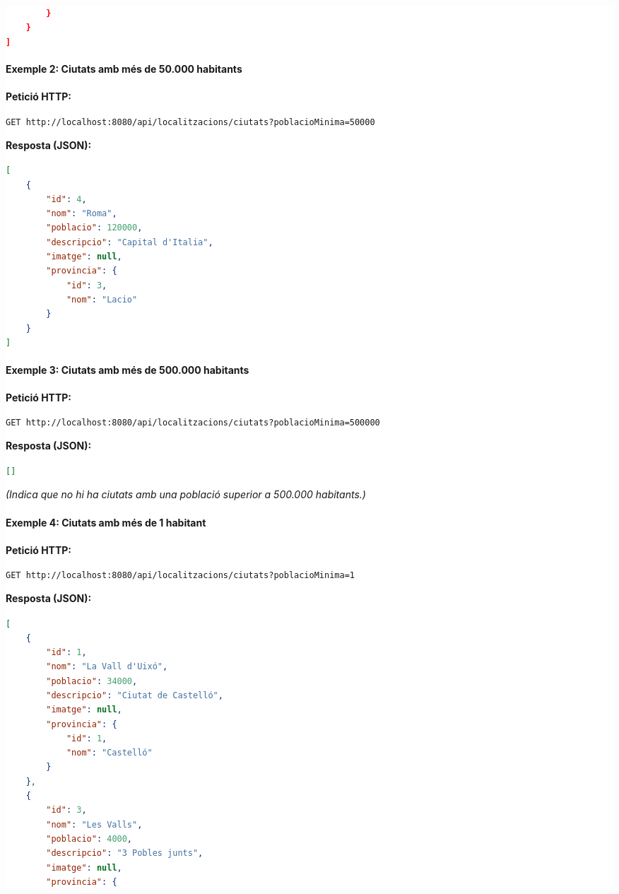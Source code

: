 ```json
        }
    }
]
```

#### **Exemple 2: Ciutats amb més de 50.000 habitants**
**Petició HTTP:**  
```http
GET http://localhost:8080/api/localitzacions/ciutats?poblacioMinima=50000
```

**Resposta (JSON):**
```json
[
    {
        "id": 4,
        "nom": "Roma",
        "poblacio": 120000,
        "descripcio": "Capital d'Italia",
        "imatge": null,
        "provincia": {
            "id": 3,
            "nom": "Lacio"
        }
    }
]
```

#### **Exemple 3: Ciutats amb més de 500.000 habitants**
**Petició HTTP:**  
```http
GET http://localhost:8080/api/localitzacions/ciutats?poblacioMinima=500000
```

**Resposta (JSON):**
```json
[]
```
*(Indica que no hi ha ciutats amb una població superior a 500.000 habitants.)*

#### **Exemple 4: Ciutats amb més de 1 habitant**
**Petició HTTP:**  
```http
GET http://localhost:8080/api/localitzacions/ciutats?poblacioMinima=1
```

**Resposta (JSON):**
```json
[
    {
        "id": 1,
        "nom": "La Vall d'Uixó",
        "poblacio": 34000,
        "descripcio": "Ciutat de Castelló",
        "imatge": null,
        "provincia": {
            "id": 1,
            "nom": "Castelló"
        }
    },
    {
        "id": 3,
        "nom": "Les Valls",
        "poblacio": 4000,
        "descripcio": "3 Pobles junts",
        "imatge": null,
        "provincia": {
```